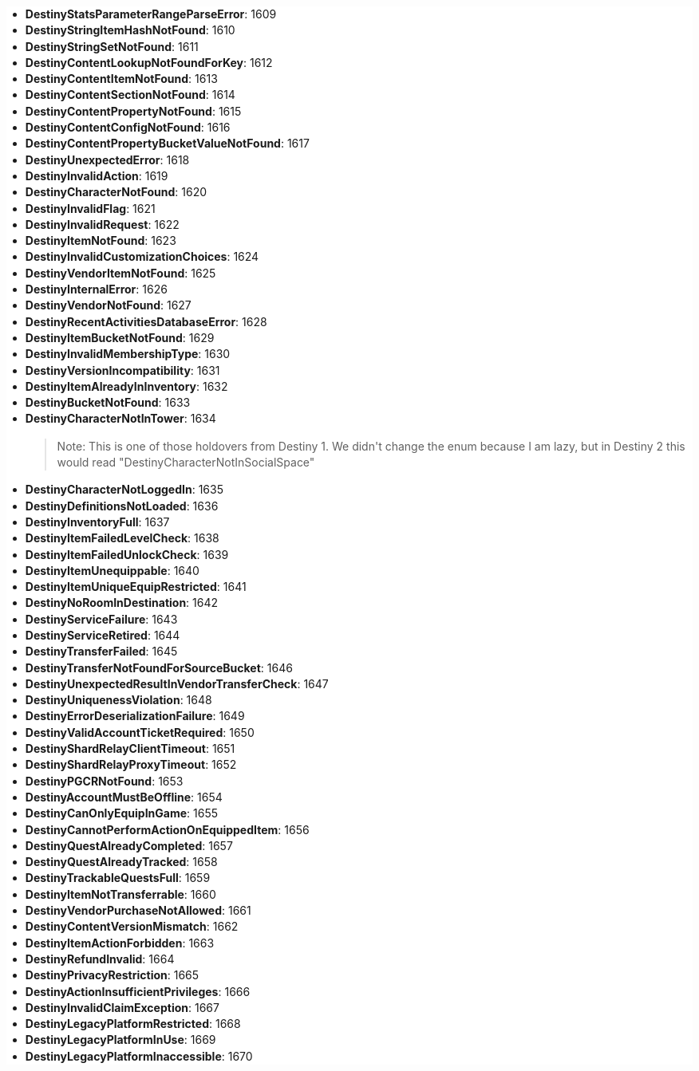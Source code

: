 - **DestinyStatsParameterRangeParseError**: 1609
- **DestinyStringItemHashNotFound**: 1610
- **DestinyStringSetNotFound**: 1611
- **DestinyContentLookupNotFoundForKey**: 1612
- **DestinyContentItemNotFound**: 1613
- **DestinyContentSectionNotFound**: 1614
- **DestinyContentPropertyNotFound**: 1615
- **DestinyContentConfigNotFound**: 1616
- **DestinyContentPropertyBucketValueNotFound**: 1617
- **DestinyUnexpectedError**: 1618
- **DestinyInvalidAction**: 1619
- **DestinyCharacterNotFound**: 1620
- **DestinyInvalidFlag**: 1621
- **DestinyInvalidRequest**: 1622
- **DestinyItemNotFound**: 1623
- **DestinyInvalidCustomizationChoices**: 1624
- **DestinyVendorItemNotFound**: 1625
- **DestinyInternalError**: 1626
- **DestinyVendorNotFound**: 1627
- **DestinyRecentActivitiesDatabaseError**: 1628
- **DestinyItemBucketNotFound**: 1629
- **DestinyInvalidMembershipType**: 1630
- **DestinyVersionIncompatibility**: 1631
- **DestinyItemAlreadyInInventory**: 1632
- **DestinyBucketNotFound**: 1633
- **DestinyCharacterNotInTower**: 1634
  > Note: This is one of those holdovers from Destiny 1. We didn't change the enum because I am lazy, but in Destiny 2 this would read "DestinyCharacterNotInSocialSpace"
- **DestinyCharacterNotLoggedIn**: 1635
- **DestinyDefinitionsNotLoaded**: 1636
- **DestinyInventoryFull**: 1637
- **DestinyItemFailedLevelCheck**: 1638
- **DestinyItemFailedUnlockCheck**: 1639
- **DestinyItemUnequippable**: 1640
- **DestinyItemUniqueEquipRestricted**: 1641
- **DestinyNoRoomInDestination**: 1642
- **DestinyServiceFailure**: 1643
- **DestinyServiceRetired**: 1644
- **DestinyTransferFailed**: 1645
- **DestinyTransferNotFoundForSourceBucket**: 1646
- **DestinyUnexpectedResultInVendorTransferCheck**: 1647
- **DestinyUniquenessViolation**: 1648
- **DestinyErrorDeserializationFailure**: 1649
- **DestinyValidAccountTicketRequired**: 1650
- **DestinyShardRelayClientTimeout**: 1651
- **DestinyShardRelayProxyTimeout**: 1652
- **DestinyPGCRNotFound**: 1653
- **DestinyAccountMustBeOffline**: 1654
- **DestinyCanOnlyEquipInGame**: 1655
- **DestinyCannotPerformActionOnEquippedItem**: 1656
- **DestinyQuestAlreadyCompleted**: 1657
- **DestinyQuestAlreadyTracked**: 1658
- **DestinyTrackableQuestsFull**: 1659
- **DestinyItemNotTransferrable**: 1660
- **DestinyVendorPurchaseNotAllowed**: 1661
- **DestinyContentVersionMismatch**: 1662
- **DestinyItemActionForbidden**: 1663
- **DestinyRefundInvalid**: 1664
- **DestinyPrivacyRestriction**: 1665
- **DestinyActionInsufficientPrivileges**: 1666
- **DestinyInvalidClaimException**: 1667
- **DestinyLegacyPlatformRestricted**: 1668
- **DestinyLegacyPlatformInUse**: 1669
- **DestinyLegacyPlatformInaccessible**: 1670